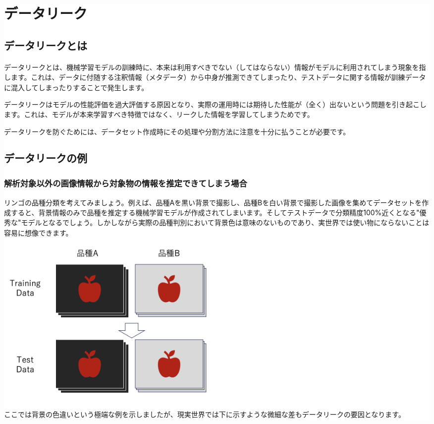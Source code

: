# データリーク
## データリークとは
データリークとは、機械学習モデルの訓練時に、本来は利用すべきでない（してはならない）情報がモデルに利用されてしまう現象を指します。これは、データに付随する注釈情報（メタデータ）から中身が推測できてしまったり、テストデータに関する情報が訓練データに混入してしまったりすることで発生します。

データリークはモデルの性能評価を過大評価する原因となり、実際の運用時には期待した性能が（全く）出ないという問題を引き起こします。これは、モデルが本来学習すべき特徴ではなく、リークした情報を学習してしまうためです。

データリークを防ぐためには、データセット作成時にその処理や分割方法に注意を十分に払うことが必要です。
## データリークの例
### 解析対象以外の画像情報から対象物の情報を推定できてしまう場合
リンゴの品種分類を考えてみましょう。例えば、品種Aを黒い背景で撮影し、品種Bを白い背景で撮影した画像を集めてデータセットを作成すると、背景情報のみで品種を推定する機械学習モデルが作成されてしまいます。そしてテストデータで分類精度100%近くとなる"優秀な"モデルとなるでしょう。しかしながら実際の品種判別において背景色は意味のないものであり、実世界では使い物にならないことは容易に想像できます。

<img src = "assets/leak_apple1.png" width=50%>

ここでは背景の色違いという極端な例を示しましたが、現実世界では下に示すような微細な差もデータリークの要因となります。
